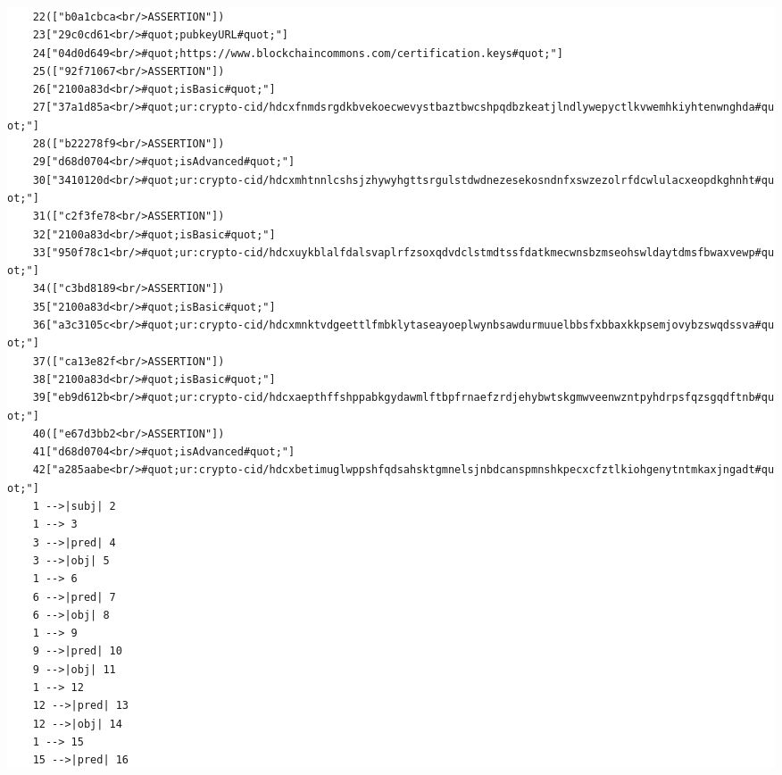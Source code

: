 ```mermaid
    22(["b0a1cbca<br/>ASSERTION"])
    23["29c0cd61<br/>#quot;pubkeyURL#quot;"]
    24["04d0d649<br/>#quot;https://www.blockchaincommons.com/certification.keys#quot;"]
    25(["92f71067<br/>ASSERTION"])
    26["2100a83d<br/>#quot;isBasic#quot;"]
    27["37a1d85a<br/>#quot;ur:crypto-cid/hdcxfnmdsrgdkbvekoecwevystbaztbwcshpqdbzkeatjlndlywepyctlkvwemhkiyhtenwnghda#quot;"]
    28(["b22278f9<br/>ASSERTION"])
    29["d68d0704<br/>#quot;isAdvanced#quot;"]
    30["3410120d<br/>#quot;ur:crypto-cid/hdcxmhtnnlcshsjzhywyhgttsrgulstdwdnezesekosndnfxswzezolrfdcwlulacxeopdkghnht#quot;"]
    31(["c2f3fe78<br/>ASSERTION"])
    32["2100a83d<br/>#quot;isBasic#quot;"]
    33["950f78c1<br/>#quot;ur:crypto-cid/hdcxuykblalfdalsvaplrfzsoxqdvdclstmdtssfdatkmecwnsbzmseohswldaytdmsfbwaxvewp#quot;"]
    34(["c3bd8189<br/>ASSERTION"])
    35["2100a83d<br/>#quot;isBasic#quot;"]
    36["a3c3105c<br/>#quot;ur:crypto-cid/hdcxmnktvdgeettlfmbklytaseayoeplwynbsawdurmuuelbbsfxbbaxkkpsemjovybzswqdssva#quot;"]
    37(["ca13e82f<br/>ASSERTION"])
    38["2100a83d<br/>#quot;isBasic#quot;"]
    39["eb9d612b<br/>#quot;ur:crypto-cid/hdcxaepthffshppabkgydawmlftbpfrnaefzrdjehybwtskgmwveenwzntpyhdrpsfqzsgqdftnb#quot;"]
    40(["e67d3bb2<br/>ASSERTION"])
    41["d68d0704<br/>#quot;isAdvanced#quot;"]
    42["a285aabe<br/>#quot;ur:crypto-cid/hdcxbetimuglwppshfqdsahsktgmnelsjnbdcanspmnshkpecxcfztlkiohgenytntmkaxjngadt#quot;"]
    1 -->|subj| 2
    1 --> 3
    3 -->|pred| 4
    3 -->|obj| 5
    1 --> 6
    6 -->|pred| 7
    6 -->|obj| 8
    1 --> 9
    9 -->|pred| 10
    9 -->|obj| 11
    1 --> 12
    12 -->|pred| 13
    12 -->|obj| 14
    1 --> 15
    15 -->|pred| 16
